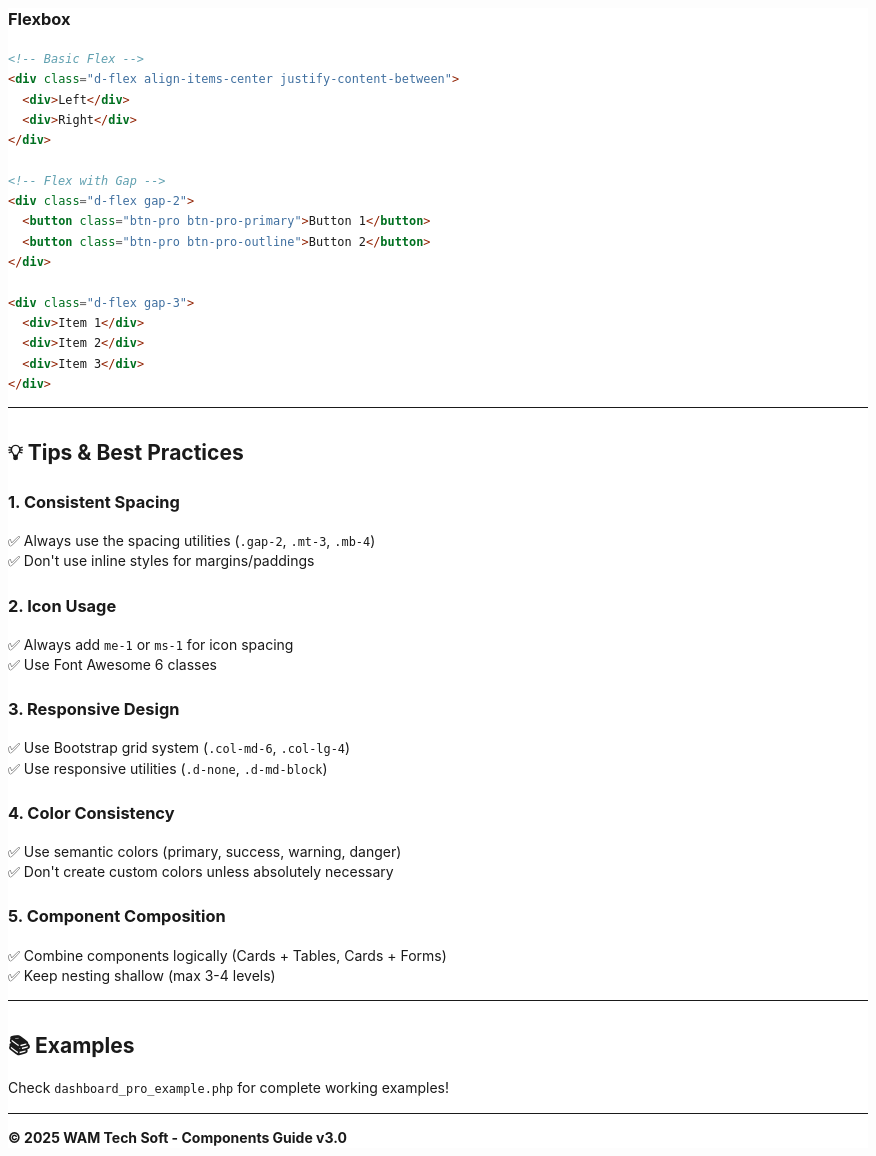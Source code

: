 ### Flexbox

```html
<!-- Basic Flex -->
<div class="d-flex align-items-center justify-content-between">
  <div>Left</div>
  <div>Right</div>
</div>

<!-- Flex with Gap -->
<div class="d-flex gap-2">
  <button class="btn-pro btn-pro-primary">Button 1</button>
  <button class="btn-pro btn-pro-outline">Button 2</button>
</div>

<div class="d-flex gap-3">
  <div>Item 1</div>
  <div>Item 2</div>
  <div>Item 3</div>
</div>
```

---

## 💡 Tips & Best Practices

### 1. Consistent Spacing

✅ Always use the spacing utilities (`.gap-2`, `.mt-3`, `.mb-4`)  
✅ Don't use inline styles for margins/paddings

### 2. Icon Usage

✅ Always add `me-1` or `ms-1` for icon spacing  
✅ Use Font Awesome 6 classes

### 3. Responsive Design

✅ Use Bootstrap grid system (`.col-md-6`, `.col-lg-4`)  
✅ Use responsive utilities (`.d-none`, `.d-md-block`)

### 4. Color Consistency

✅ Use semantic colors (primary, success, warning, danger)  
✅ Don't create custom colors unless absolutely necessary

### 5. Component Composition

✅ Combine components logically (Cards + Tables, Cards + Forms)  
✅ Keep nesting shallow (max 3-4 levels)

---

## 📚 Examples

Check `dashboard_pro_example.php` for complete working examples!

---

**© 2025 WAM Tech Soft - Components Guide v3.0**
